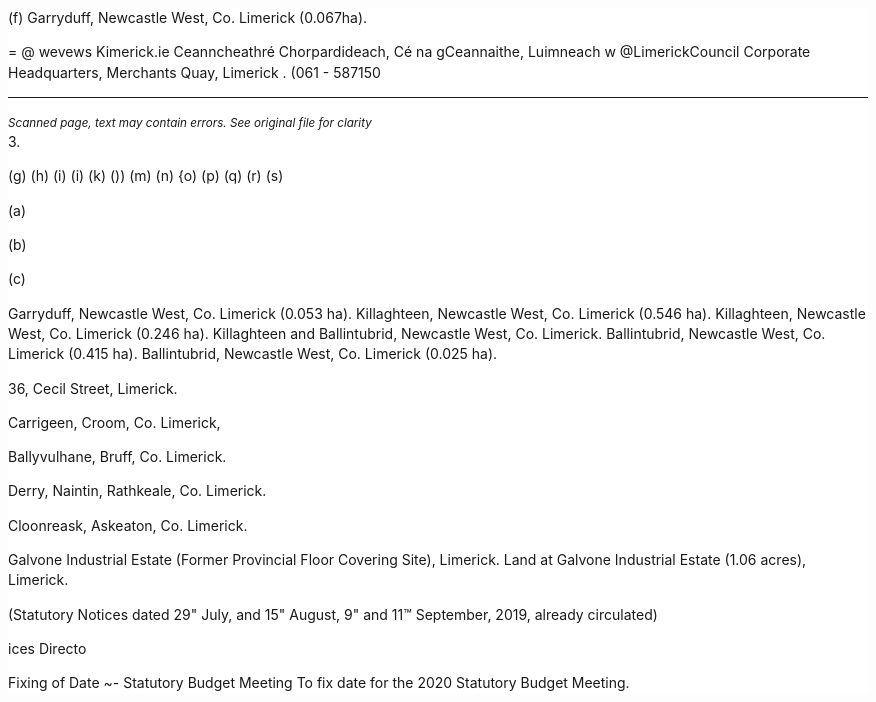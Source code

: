 (f) Garryduff, Newcastle West, Co. Limerick (0.067ha).

=
@ wevews Kimerick.ie
Ceanncheathré Chorpardideach, Cé na gCeannaithe, Luimneach w @LimerickCouncil
Corporate Headquarters, Merchants Quay, Limerick . (061 - 587150


---
*<small>Scanned page, text may contain errors. See original file for clarity</small>*  
3.

(g)
(h)
(i)
(i)
(k)
())
(m)
(n)
{o)
(p)
(q)
(r)
(s)

(a)

(b)

(c)

Garryduff, Newcastle West, Co. Limerick (0.053 ha).
Killaghteen, Newcastle West, Co. Limerick (0.546 ha).
Killaghteen, Newcastle West, Co. Limerick (0.246 ha).
Killaghteen and Ballintubrid, Newcastle West, Co. Limerick.
Ballintubrid, Newcastle West, Co. Limerick (0.415 ha).
Ballintubrid, Newcastle West, Co. Limerick (0.025 ha).

36, Cecil Street, Limerick.

Carrigeen, Croom, Co. Limerick,

Ballyvulhane, Bruff, Co. Limerick.

Derry, Naintin, Rathkeale, Co. Limerick.

Cloonreask, Askeaton, Co. Limerick.

Galvone Industrial Estate (Former Provincial Floor Covering Site), Limerick.
Land at Galvone Industrial Estate (1.06 acres), Limerick.

(Statutory Notices dated 29" July, and 15" August, 9" and 11™ September, 2019,
already circulated)

ices Directo

Fixing of Date ~- Statutory Budget Meeting
To fix date for the 2020 Statutory Budget Meeting.

